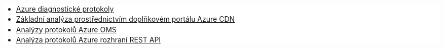 * [Azure diagnostické protokoly](https://docs.microsoft.com/azure/monitoring-and-diagnostics/monitoring-overview-of-diagnostic-logs)
* [Základní analýza prostřednictvím doplňkovém portálu Azure CDN](https://docs.microsoft.com/azure/cdn/cdn-analyze-usage-patterns)
* [Analýzy protokolů Azure OMS](https://docs.microsoft.com/en-us/azure/log-analytics/log-analytics-overview)
* [Analýza protokolů Azure rozhraní REST API](https://docs.microsoft.com/en-us/rest/api/loganalytics)







